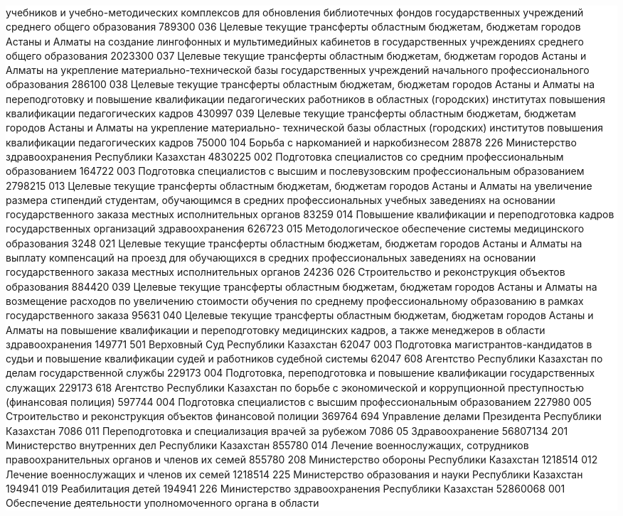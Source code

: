 учебников и учебно-методических                 комплексов для обновления                 библиотечных фондов государственных                 учреждений среднего общего                 образования                                789300        036      Целевые текущие трансферты областным                 бюджетам, бюджетам городов Астаны                 и Алматы на создание лингофонных и                 мультимедийных кабинетов в                 государственных учреждениях среднего                 общего образования                        2023300        037      Целевые текущие трансферты областным                 бюджетам, бюджетам городов                 Астаны и Алматы на укрепление                 материально-технической базы                 государственных учреждений начального                 профессионального образования              286100        038      Целевые текущие трансферты областным                 бюджетам, бюджетам городов                 Астаны и Алматы на переподготовку                 и повышение квалификации                 педагогических работников в областных                 (городских) институтах повышения                 квалификации педагогических кадров         430997        039      Целевые текущие трансферты областным                 бюджетам, бюджетам городов Астаны                 и Алматы на укрепление материально-                 технической базы областных (городских)                 институтов повышения квалификации                 педагогических кадров                       75000        104      Борьба с наркоманией и наркобизнесом        28878     226         Министерство здравоохранения                 Республики Казахстан                      4830225        002      Подготовка специалистов со средним                 профессиональным образованием              164722        003      Подготовка специалистов с высшим и                 послевузовским профессиональным                 образованием                              2798215        013      Целевые текущие трансферты областным                 бюджетам, бюджетам городов Астаны и                 Алматы на увеличение размера стипендий                 студентам, обучающимся в средних                 профессиональных учебных заведениях на                 основании государственного заказа местных                 исполнительных органов                      83259        014      Повышение квалификации и                 переподготовка кадров                 государственных организаций                 здравоохранения                            626723        015      Методологическое обеспечение                 системы медицинского образования             3248        021      Целевые текущие трансферты областным                 бюджетам, бюджетам городов Астаны и                 Алматы на выплату компенсаций на проезд                 для обучающихся в средних                 профессиональных заведениях на                 основании государственного заказа                 местных исполнительных органов              24236        026      Строительство и реконструкция объектов                 образования                                884420        039      Целевые текущие трансферты областным                 бюджетам, бюджетам городов                 Астаны и Алматы на возмещение расходов                 по увеличению стоимости обучения по                 среднему профессиональному образованию                 в рамках государственного заказа            95631        040      Целевые текущие трансферты областным                 бюджетам, бюджетам городов Астаны                 и Алматы на повышение квалификации                 и переподготовку медицинских кадров,                 а также менеджеров в области                 здравоохранения                            149771     501         Верховный Суд Республики Казахстан          62047        003      Подготовка магистрантов-кандидатов                 в судьи и повышение квалификации судей                 и работников судебной системы               62047     608         Агентство Республики Казахстан                 по делам государственной службы            229173        004      Подготовка, переподготовка и                 повышение квалификации                 государственных служащих                   229173     618         Агентство Республики Казахстан по                 борьбе с экономической                 и коррупционной преступностью                 (финансовая полиция)                       597744        004      Подготовка специалистов с высшим                 профессиональным образованием              227980        005      Строительство и реконструкция                 объектов финансовой полиции                369764     694         Управление делами Президента                 Республики Казахстан                         7086        011      Переподготовка и специализация                 врачей за рубежом                            7086 05              Здравоохранение                          56807134     201         Министерство внутренних дел                 Республики Казахстан                       855780        014      Лечение военнослужащих, сотрудников                 правоохранительных органов и членов                 их семей                                   855780     208         Министерство обороны Республики                 Казахстан                                 1218514        012      Лечение военнослужащих и членов                 их семей                                  1218514     225         Министерство образования и науки                 Республики Казахстан                       194941        019      Реабилитация детей                         194941     226         Министерство здравоохранения                 Республики Казахстан                     52860068        001      Обеспечение деятельности                 уполномоченного органа в области